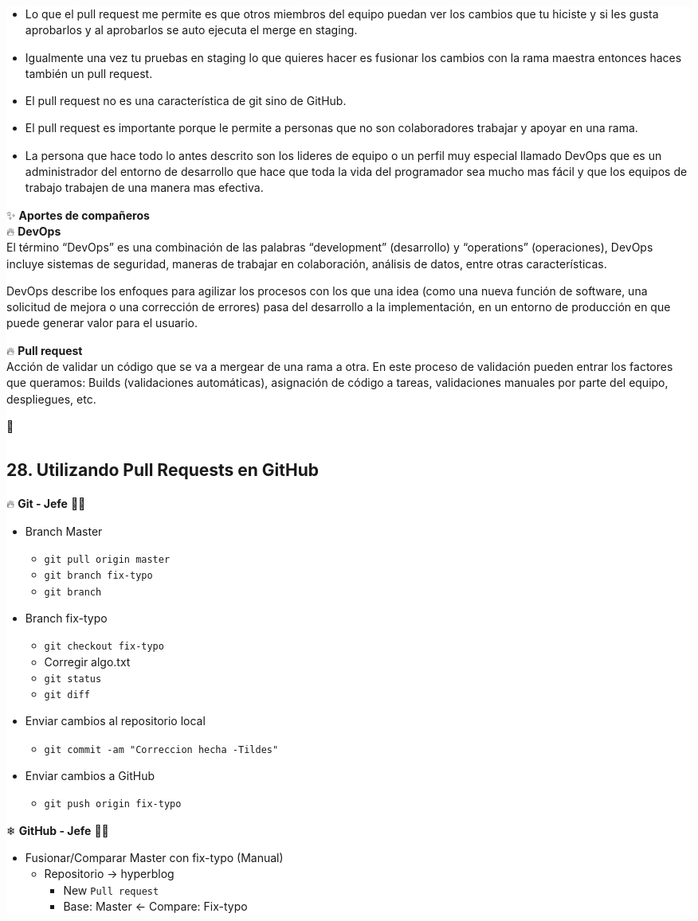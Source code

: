 - Lo que el pull request me permite es que otros miembros del equipo puedan ver los cambios que tu hiciste y si les gusta aprobarlos y al aprobarlos se auto ejecuta el merge en staging.

- Igualmente una vez tu pruebas en staging lo que quieres hacer es fusionar los cambios con la rama maestra entonces haces también un pull request.

- El pull request no es una característica de git sino de GitHub.

- El pull request es importante porque le permite a personas que no son colaboradores trabajar y apoyar en una rama.

- La persona que hace todo lo antes descrito son los lideres de equipo o un perfil muy especial llamado DevOps que es un administrador del entorno de desarrollo que hace que toda la vida del programador sea mucho mas fácil y que los equipos de trabajo trabajen de una manera mas efectiva.

✨ **Aportes de compañeros**   
🔥 **DevOps**      
El término “DevOps” es una combinación de las palabras “development” (desarrollo) y “operations” (operaciones), DevOps incluye sistemas de seguridad, maneras de trabajar en colaboración, análisis de datos, entre otras características.      

DevOps describe los enfoques para agilizar los procesos con los que una idea (como una nueva función de software, una solicitud de mejora o una corrección de errores) pasa del desarrollo a la implementación, en un entorno de producción en que puede generar valor para el usuario.     

🔥 **Pull request**     
Acción de validar un código que se va a mergear de una rama a otra. En este proceso de validación pueden entrar los factores que queramos: Builds (validaciones automáticas), asignación de código a tareas, validaciones manuales por parte del equipo, despliegues, etc.   

🎲

## 28. Utilizando Pull Requests en GitHub

🔥 **Git - Jefe** 🤴🦁         
- Branch Master
	-   `git pull origin master`
	-   `git branch fix-typo`
	-   `git branch`

- Branch fix-typo
	-   `git checkout fix-typo`
	-   Corregir algo.txt
	-   `git status`
	-  `git diff`

- Enviar cambios al repositorio local
	-   `git commit -am "Correccion hecha -Tildes"`

- Enviar cambios a GitHub
	-   `git push origin fix-typo`


❄ **GitHub - Jefe** 🤴🦁    
- Fusionar/Comparar Master con fix-typo (Manual)
	-   Repositorio -> hyperblog
	    -   New `Pull request`
	    -   Base: Master <- Compare: Fix-typo
